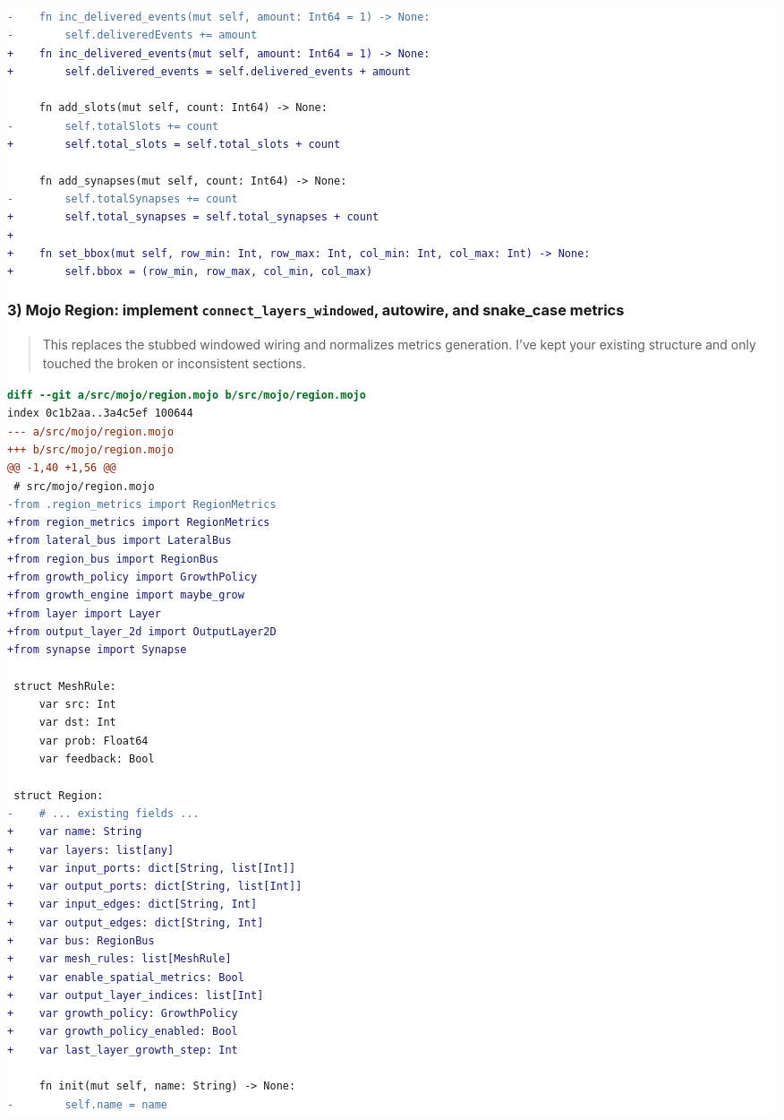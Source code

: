 ```diff
-    fn inc_delivered_events(mut self, amount: Int64 = 1) -> None:
-        self.deliveredEvents += amount
+    fn inc_delivered_events(mut self, amount: Int64 = 1) -> None:
+        self.delivered_events = self.delivered_events + amount
 
     fn add_slots(mut self, count: Int64) -> None:
-        self.totalSlots += count
+        self.total_slots = self.total_slots + count
 
     fn add_synapses(mut self, count: Int64) -> None:
-        self.totalSynapses += count
+        self.total_synapses = self.total_synapses + count
+
+    fn set_bbox(mut self, row_min: Int, row_max: Int, col_min: Int, col_max: Int) -> None:
+        self.bbox = (row_min, row_max, col_min, col_max)
```

### 3) Mojo Region: implement `connect_layers_windowed`, autowire, and snake_case metrics

> This replaces the stubbed windowed wiring and normalizes metrics generation. I’ve kept your existing structure and only touched the broken or inconsistent sections.

```diff
diff --git a/src/mojo/region.mojo b/src/mojo/region.mojo
index 0c1b2aa..3a4c5ef 100644
--- a/src/mojo/region.mojo
+++ b/src/mojo/region.mojo
@@ -1,40 +1,56 @@
 # src/mojo/region.mojo
-from .region_metrics import RegionMetrics
+from region_metrics import RegionMetrics
+from lateral_bus import LateralBus
+from region_bus import RegionBus
+from growth_policy import GrowthPolicy
+from growth_engine import maybe_grow
+from layer import Layer
+from output_layer_2d import OutputLayer2D
+from synapse import Synapse
 
 struct MeshRule:
     var src: Int
     var dst: Int
     var prob: Float64
     var feedback: Bool
 
 struct Region:
-    # ... existing fields ...
+    var name: String
+    var layers: list[any]
+    var input_ports: dict[String, list[Int]]
+    var output_ports: dict[String, list[Int]]
+    var input_edges: dict[String, Int]
+    var output_edges: dict[String, Int]
+    var bus: RegionBus
+    var mesh_rules: list[MeshRule]
+    var enable_spatial_metrics: Bool
+    var output_layer_indices: list[Int]
+    var growth_policy: GrowthPolicy
+    var growth_policy_enabled: Bool
+    var last_layer_growth_step: Int
 
     fn init(mut self, name: String) -> None:
-        self.name = name
```